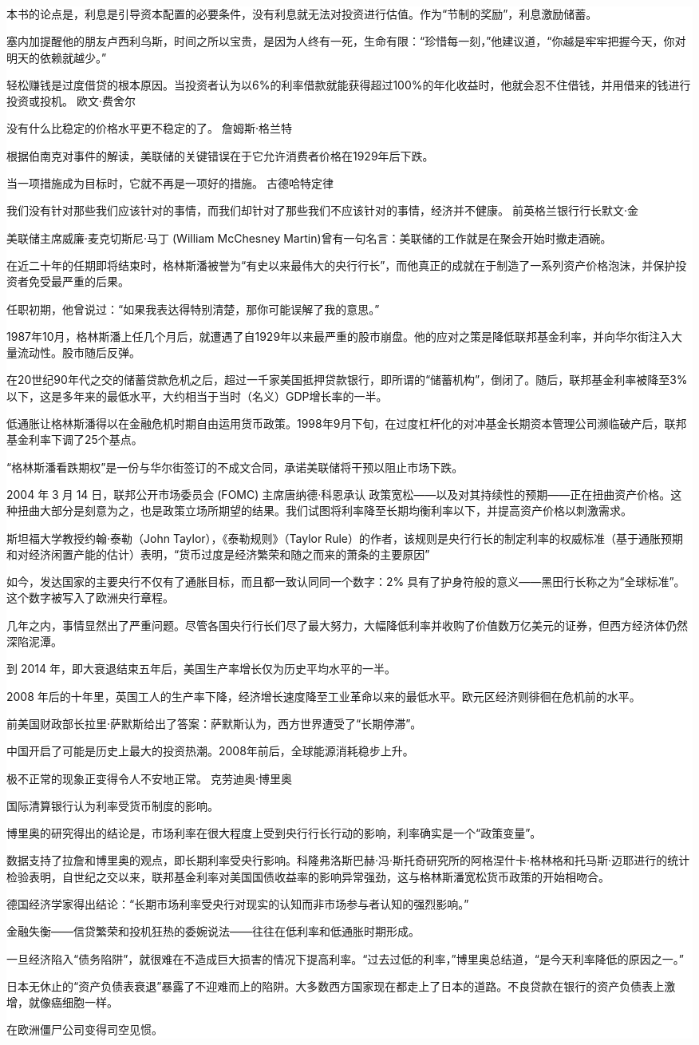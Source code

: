 本书的论点是，利息是引导资本配置的必要条件，没有利息就无法对投资进行估值。作为“节制的奖励”，利息激励储蓄。

塞内加提醒他的朋友卢西利乌斯，时间之所以宝贵，是因为人终有一死，生命有限：“珍惜每一刻，”他建议道，“你越是牢牢把握今天，你对明天的依赖就越少。”

轻松赚钱是过度借贷的根本原因。当投资者认为以6%的利率借款就能获得超过100%的年化收益时，他就会忍不住借钱，并用借来的钱进行投资或投机。 欧文·费舍尔

没有什么比稳定的价格水平更不稳定的了。 詹姆斯·格兰特

根据伯南克对事件的解读，美联储的关键错误在于它允许消费者价格在1929年后下跌。

当一项措施成为目标时，它就不再是一项好的措施。 古德哈特定律

我们没有针对那些我们应该针对的事情，而我们却针对了那些我们不应该针对的事情，经济并不健康。 前英格兰银行行长默文·金

美联储主席威廉·麦克切斯尼·马丁 (William McChesney Martin)曾有一句名言：美联储的工作就是在聚会开始时撤走酒碗。

在近二十年的任期即将结束时，格林斯潘被誉为“有史以来最伟大的央行行长”，而他真正的成就在于制造了一系列资产价格泡沫，并保护投资者免受最严重的后果。

任职初期，他曾说过：“如果我表达得特别清楚，那你可能误解了我的意思。”

1987年10月，格林斯潘上任几个月后，就遭遇了自1929年以来最严重的股市崩盘。他的应对之策是降低联邦基金利率，并向华尔街注入大量流动性。股市随后反弹。

在20世纪90年代之交的储蓄贷款危机之后，超过一千家美国抵押贷款银行，即所谓的“储蓄机构”，倒闭了。随后，联邦基金利率被降至3%以下，这是多年来的最低水平，大约相当于当时（名义）GDP增长率的一半。

低通胀让格林斯潘得以在金融危机时期自由运用货币政策。1998年9月下旬，在过度杠杆化的对冲基金长期资本管理公司濒临破产后，联邦基金利率下调了25个基点。

“格林斯潘看跌期权”是一份与华尔街签订的不成文合同，承诺美联储将干预以阻止市场下跌。

2004 年 3 月 14 日，联邦公开市场委员会 (FOMC) 主席唐纳德·科恩承认 政策宽松——以及对其持续性的预期——正在扭曲资产价格。这种扭曲大部分是刻意为之，也是政策立场所期望的结果。我们试图将利率降至长期均衡利率以下，并提高资产价格以刺激需求。

斯坦福大学教授约翰·泰勒（John Taylor），《泰勒规则》（Taylor Rule）的作者，该规则是央行行长的制定利率的权威标准（基于通胀预期和对经济闲置产能的估计）表明，“货币过度是经济繁荣和随之而来的萧条的主要原因”

如今，发达国家的主要央行不仅有了通胀目标，而且都一致认同同一个数字：2% 具有了护身符般的意义——黑田行长称之为“全球标准”。这个数字被写入了欧洲央行章程。

几年之内，事情显然出了严重问题。尽管各国央行行长们尽了最大努力，大幅降低利率并收购了价值数万亿美元的证券，但西方经济体仍然深陷泥潭。

到 2014 年，即大衰退结束五年后，美国生产率增长仅为历史平均水平的一半。

2008 年后的十年里，英国工人的生产率下降，经济增长速度降至工业革命以来的最低水平。欧元区经济则徘徊在危机前的水平。

前美国财政部长拉里·萨默斯给出了答案：萨默斯认为，西方世界遭受了“长期停滞”。

中国开启了可能是历史上最大的投资热潮。2008年前后，全球能源消耗稳步上升。

极不正常的现象正变得令人不安地正常。 克劳迪奥·博里奥

国际清算银行认为利率受货币制度的影响。

博里奥的研究得出的结论是，市场利率在很大程度上受到央行行长行动的影响，利率确实是一个“政策变量”。

数据支持了拉詹和博里奥的观点，即长期利率受央行影响。科隆弗洛斯巴赫·冯·斯托奇研究所的阿格涅什卡·格林格和托马斯·迈耶进行的统计检验表明，自世纪之交以来，联邦基金利率对美国国债收益率的影响异常强劲，这与格林斯潘宽松货币政策的开始相吻合。

德国经济学家得出结论：“长期市场利率受央行对现实的认知而非市场参与者认知的强烈影响。”

金融失衡——信贷繁荣和投机狂热的委婉说法——往往在低利率和低通胀时期形成。

一旦经济陷入“债务陷阱”，就很难在不造成巨大损害的情况下提高利率。“过去过低的利率，”博里奥总结道，“是今天利率降低的原因之一。”

日本无休止的“资产负债表衰退”暴露了不迎难而上的陷阱。大多数西方国家现在都走上了日本的道路。不良贷款在银行的资产负债表上激增，就像癌细胞一样。

在欧洲僵尸公司变得司空见惯。
